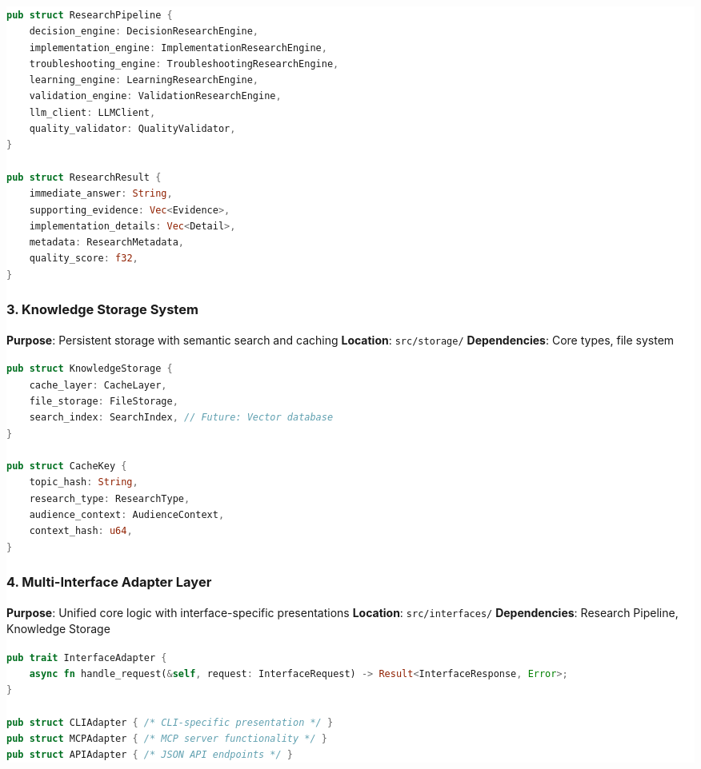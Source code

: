 ```rust
pub struct ResearchPipeline {
    decision_engine: DecisionResearchEngine,
    implementation_engine: ImplementationResearchEngine,
    troubleshooting_engine: TroubleshootingResearchEngine,
    learning_engine: LearningResearchEngine,
    validation_engine: ValidationResearchEngine,
    llm_client: LLMClient,
    quality_validator: QualityValidator,
}

pub struct ResearchResult {
    immediate_answer: String,
    supporting_evidence: Vec<Evidence>,
    implementation_details: Vec<Detail>,
    metadata: ResearchMetadata,
    quality_score: f32,
}
```

### 3. Knowledge Storage System
**Purpose**: Persistent storage with semantic search and caching
**Location**: `src/storage/`
**Dependencies**: Core types, file system

```rust
pub struct KnowledgeStorage {
    cache_layer: CacheLayer,
    file_storage: FileStorage,
    search_index: SearchIndex, // Future: Vector database
}

pub struct CacheKey {
    topic_hash: String,
    research_type: ResearchType,
    audience_context: AudienceContext,
    context_hash: u64,
}
```

### 4. Multi-Interface Adapter Layer
**Purpose**: Unified core logic with interface-specific presentations
**Location**: `src/interfaces/`
**Dependencies**: Research Pipeline, Knowledge Storage

```rust
pub trait InterfaceAdapter {
    async fn handle_request(&self, request: InterfaceRequest) -> Result<InterfaceResponse, Error>;
}

pub struct CLIAdapter { /* CLI-specific presentation */ }
pub struct MCPAdapter { /* MCP server functionality */ }
pub struct APIAdapter { /* JSON API endpoints */ }
```
